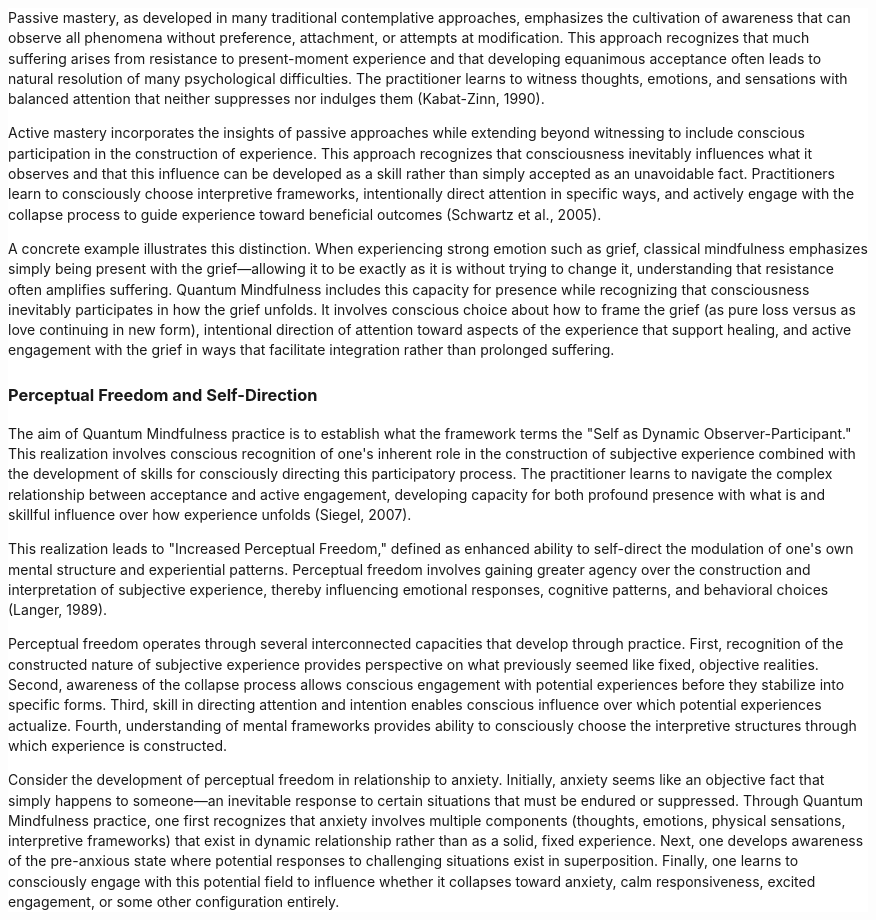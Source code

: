 Passive mastery, as developed in many traditional contemplative approaches, emphasizes the cultivation of awareness that can observe all phenomena without preference, attachment, or attempts at modification. This approach recognizes that much suffering arises from resistance to present-moment experience and that developing equanimous acceptance often leads to natural resolution of many psychological difficulties. The practitioner learns to witness thoughts, emotions, and sensations with balanced attention that neither suppresses nor indulges them (Kabat-Zinn, 1990).

Active mastery incorporates the insights of passive approaches while extending beyond witnessing to include conscious participation in the construction of experience. This approach recognizes that consciousness inevitably influences what it observes and that this influence can be developed as a skill rather than simply accepted as an unavoidable fact. Practitioners learn to consciously choose interpretive frameworks, intentionally direct attention in specific ways, and actively engage with the collapse process to guide experience toward beneficial outcomes (Schwartz et al., 2005).


A concrete example illustrates this distinction. When experiencing strong emotion such as grief, classical mindfulness emphasizes simply being present with the grief—allowing it to be exactly as it is without trying to change it, understanding that resistance often amplifies suffering. Quantum Mindfulness includes this capacity for presence while recognizing that consciousness inevitably participates in how the grief unfolds. It involves conscious choice about how to frame the grief (as pure loss versus as love continuing in new form), intentional direction of attention toward aspects of the experience that support healing, and active engagement with the grief in ways that facilitate integration rather than prolonged suffering.

### Perceptual Freedom and Self-Direction

The aim of Quantum Mindfulness practice is to establish what the framework terms the "Self as Dynamic Observer-Participant." This realization involves conscious recognition of one's inherent role in the construction of subjective experience combined with the development of skills for consciously directing this participatory process. The practitioner learns to navigate the complex relationship between acceptance and active engagement, developing capacity for both profound presence with what is and skillful influence over how experience unfolds (Siegel, 2007).

This realization leads to "Increased Perceptual Freedom," defined as enhanced ability to self-direct the modulation of one's own mental structure and experiential patterns. Perceptual freedom involves gaining greater agency over the construction and interpretation of subjective experience, thereby influencing emotional responses, cognitive patterns, and behavioral choices (Langer, 1989).

Perceptual freedom operates through several interconnected capacities that develop through practice. First, recognition of the constructed nature of subjective experience provides perspective on what previously seemed like fixed, objective realities. Second, awareness of the collapse process allows conscious engagement with potential experiences before they stabilize into specific forms. Third, skill in directing attention and intention enables conscious influence over which potential experiences actualize. Fourth, understanding of mental frameworks provides ability to consciously choose the interpretive structures through which experience is constructed.


Consider the development of perceptual freedom in relationship to anxiety. Initially, anxiety seems like an objective fact that simply happens to someone—an inevitable response to certain situations that must be endured or suppressed. Through Quantum Mindfulness practice, one first recognizes that anxiety involves multiple components (thoughts, emotions, physical sensations, interpretive frameworks) that exist in dynamic relationship rather than as a solid, fixed experience. Next, one develops awareness of the pre-anxious state where potential responses to challenging situations exist in superposition. Finally, one learns to consciously engage with this potential field to influence whether it collapses toward anxiety, calm responsiveness, excited engagement, or some other configuration entirely.
